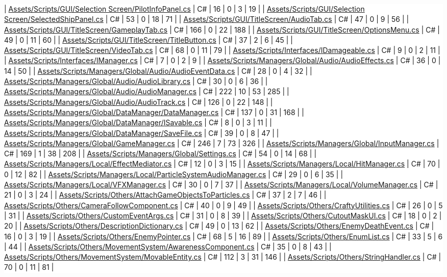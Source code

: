 | [Assets/Scripts/GUI/Selection Screen/PilotInfoPanel.cs](/Assets/Scripts/GUI/Selection%20Screen/PilotInfoPanel.cs) | C# | 16 | 0 | 3 | 19 |
| [Assets/Scripts/GUI/Selection Screen/SelectedShipPanel.cs](/Assets/Scripts/GUI/Selection%20Screen/SelectedShipPanel.cs) | C# | 53 | 0 | 18 | 71 |
| [Assets/Scripts/GUI/TitleScreen/AudioTab.cs](/Assets/Scripts/GUI/TitleScreen/AudioTab.cs) | C# | 47 | 0 | 9 | 56 |
| [Assets/Scripts/GUI/TitleScreen/GameplayTab.cs](/Assets/Scripts/GUI/TitleScreen/GameplayTab.cs) | C# | 166 | 0 | 22 | 188 |
| [Assets/Scripts/GUI/TitleScreen/OptionsMenu.cs](/Assets/Scripts/GUI/TitleScreen/OptionsMenu.cs) | C# | 49 | 0 | 11 | 60 |
| [Assets/Scripts/GUI/TitleScreen/TitleButton.cs](/Assets/Scripts/GUI/TitleScreen/TitleButton.cs) | C# | 37 | 2 | 6 | 45 |
| [Assets/Scripts/GUI/TitleScreen/VideoTab.cs](/Assets/Scripts/GUI/TitleScreen/VideoTab.cs) | C# | 68 | 0 | 11 | 79 |
| [Assets/Scripts/Interfaces/IDamageable.cs](/Assets/Scripts/Interfaces/IDamageable.cs) | C# | 9 | 0 | 2 | 11 |
| [Assets/Scripts/Interfaces/IManager.cs](/Assets/Scripts/Interfaces/IManager.cs) | C# | 7 | 0 | 2 | 9 |
| [Assets/Scripts/Managers/Global/Audio/AudioEffects.cs](/Assets/Scripts/Managers/Global/Audio/AudioEffects.cs) | C# | 36 | 0 | 14 | 50 |
| [Assets/Scripts/Managers/Global/Audio/AudioEventData.cs](/Assets/Scripts/Managers/Global/Audio/AudioEventData.cs) | C# | 28 | 0 | 4 | 32 |
| [Assets/Scripts/Managers/Global/Audio/AudioLibrary.cs](/Assets/Scripts/Managers/Global/Audio/AudioLibrary.cs) | C# | 30 | 0 | 6 | 36 |
| [Assets/Scripts/Managers/Global/Audio/AudioManager.cs](/Assets/Scripts/Managers/Global/Audio/AudioManager.cs) | C# | 222 | 10 | 53 | 285 |
| [Assets/Scripts/Managers/Global/Audio/AudioTrack.cs](/Assets/Scripts/Managers/Global/Audio/AudioTrack.cs) | C# | 126 | 0 | 22 | 148 |
| [Assets/Scripts/Managers/Global/DataManager/DataManager.cs](/Assets/Scripts/Managers/Global/DataManager/DataManager.cs) | C# | 137 | 0 | 31 | 168 |
| [Assets/Scripts/Managers/Global/DataManager/ISavable.cs](/Assets/Scripts/Managers/Global/DataManager/ISavable.cs) | C# | 8 | 0 | 3 | 11 |
| [Assets/Scripts/Managers/Global/DataManager/SaveFile.cs](/Assets/Scripts/Managers/Global/DataManager/SaveFile.cs) | C# | 39 | 0 | 8 | 47 |
| [Assets/Scripts/Managers/Global/GameManager.cs](/Assets/Scripts/Managers/Global/GameManager.cs) | C# | 246 | 7 | 73 | 326 |
| [Assets/Scripts/Managers/Global/InputManager.cs](/Assets/Scripts/Managers/Global/InputManager.cs) | C# | 169 | 1 | 38 | 208 |
| [Assets/Scripts/Managers/Global/Settings.cs](/Assets/Scripts/Managers/Global/Settings.cs) | C# | 54 | 0 | 14 | 68 |
| [Assets/Scripts/Managers/Local/EffectMediator.cs](/Assets/Scripts/Managers/Local/EffectMediator.cs) | C# | 12 | 0 | 3 | 15 |
| [Assets/Scripts/Managers/Local/HitManager.cs](/Assets/Scripts/Managers/Local/HitManager.cs) | C# | 70 | 0 | 12 | 82 |
| [Assets/Scripts/Managers/Local/ParticleSystemAudioManager.cs](/Assets/Scripts/Managers/Local/ParticleSystemAudioManager.cs) | C# | 29 | 0 | 6 | 35 |
| [Assets/Scripts/Managers/Local/VFXManager.cs](/Assets/Scripts/Managers/Local/VFXManager.cs) | C# | 30 | 0 | 7 | 37 |
| [Assets/Scripts/Managers/Local/VolumeManager.cs](/Assets/Scripts/Managers/Local/VolumeManager.cs) | C# | 21 | 0 | 3 | 24 |
| [Assets/Scripts/Others/AttachGameObjectsToParticles.cs](/Assets/Scripts/Others/AttachGameObjectsToParticles.cs) | C# | 37 | 2 | 7 | 46 |
| [Assets/Scripts/Others/CameraFollowComponent.cs](/Assets/Scripts/Others/CameraFollowComponent.cs) | C# | 40 | 0 | 9 | 49 |
| [Assets/Scripts/Others/CraftyUtilities.cs](/Assets/Scripts/Others/CraftyUtilities.cs) | C# | 26 | 0 | 5 | 31 |
| [Assets/Scripts/Others/CustomEventArgs.cs](/Assets/Scripts/Others/CustomEventArgs.cs) | C# | 31 | 0 | 8 | 39 |
| [Assets/Scripts/Others/CutoutMaskUI.cs](/Assets/Scripts/Others/CutoutMaskUI.cs) | C# | 18 | 0 | 2 | 20 |
| [Assets/Scripts/Others/DescriptionDictionary.cs](/Assets/Scripts/Others/DescriptionDictionary.cs) | C# | 49 | 0 | 13 | 62 |
| [Assets/Scripts/Others/EnemyDeathEvent.cs](/Assets/Scripts/Others/EnemyDeathEvent.cs) | C# | 16 | 0 | 3 | 19 |
| [Assets/Scripts/Others/EnemyPointer.cs](/Assets/Scripts/Others/EnemyPointer.cs) | C# | 68 | 5 | 16 | 89 |
| [Assets/Scripts/Others/EnumList.cs](/Assets/Scripts/Others/EnumList.cs) | C# | 33 | 5 | 6 | 44 |
| [Assets/Scripts/Others/MovementSystem/AwarenessComponent.cs](/Assets/Scripts/Others/MovementSystem/AwarenessComponent.cs) | C# | 35 | 0 | 8 | 43 |
| [Assets/Scripts/Others/MovementSystem/MovableEntity.cs](/Assets/Scripts/Others/MovementSystem/MovableEntity.cs) | C# | 112 | 3 | 31 | 146 |
| [Assets/Scripts/Others/StringHandler.cs](/Assets/Scripts/Others/StringHandler.cs) | C# | 70 | 0 | 11 | 81 |